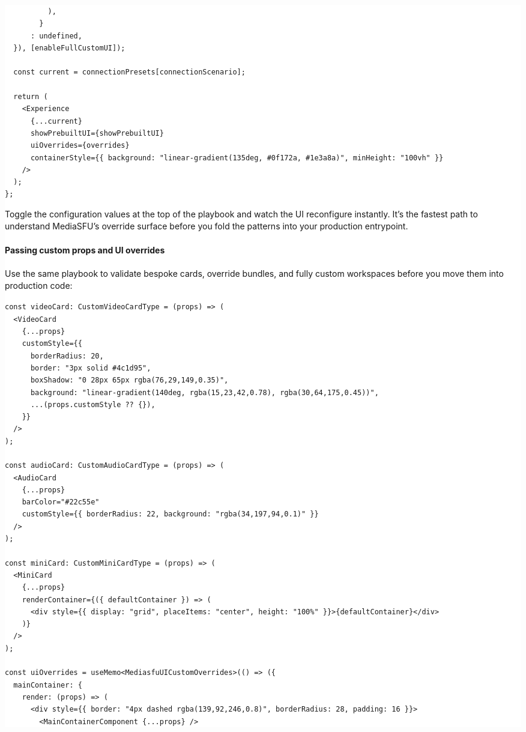 ```tsx
          ),
        }
      : undefined,
  }), [enableFullCustomUI]);

  const current = connectionPresets[connectionScenario];

  return (
    <Experience
      {...current}
      showPrebuiltUI={showPrebuiltUI}
      uiOverrides={overrides}
      containerStyle={{ background: "linear-gradient(135deg, #0f172a, #1e3a8a)", minHeight: "100vh" }}
    />
  );
};
```

Toggle the configuration values at the top of the playbook and watch the UI reconfigure instantly. It’s the fastest path to understand MediaSFU’s override surface before you fold the patterns into your production entrypoint.

#### Passing custom props and UI overrides

Use the same playbook to validate bespoke cards, override bundles, and fully custom workspaces before you move them into production code:

```tsx
const videoCard: CustomVideoCardType = (props) => (
  <VideoCard
    {...props}
    customStyle={{
      borderRadius: 20,
      border: "3px solid #4c1d95",
      boxShadow: "0 28px 65px rgba(76,29,149,0.35)",
      background: "linear-gradient(140deg, rgba(15,23,42,0.78), rgba(30,64,175,0.45))",
      ...(props.customStyle ?? {}),
    }}
  />
);

const audioCard: CustomAudioCardType = (props) => (
  <AudioCard
    {...props}
    barColor="#22c55e"
    customStyle={{ borderRadius: 22, background: "rgba(34,197,94,0.1)" }}
  />
);

const miniCard: CustomMiniCardType = (props) => (
  <MiniCard
    {...props}
    renderContainer={({ defaultContainer }) => (
      <div style={{ display: "grid", placeItems: "center", height: "100%" }}>{defaultContainer}</div>
    )}
  />
);

const uiOverrides = useMemo<MediasfuUICustomOverrides>(() => ({
  mainContainer: {
    render: (props) => (
      <div style={{ border: "4px dashed rgba(139,92,246,0.8)", borderRadius: 28, padding: 16 }}>
        <MainContainerComponent {...props} />
```